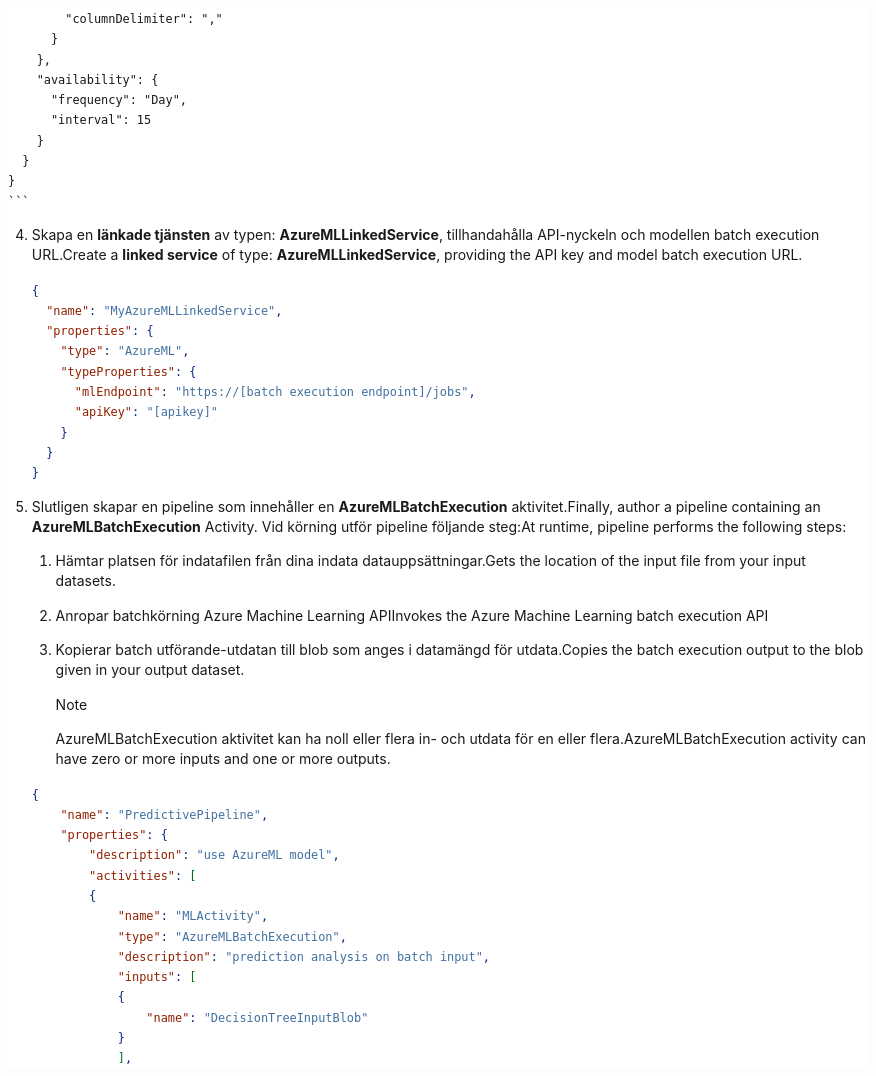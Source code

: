             "columnDelimiter": ","
          }
        },
        "availability": {
          "frequency": "Day",
          "interval": 15
        }
      }
    }
    ```
4. <span data-ttu-id="b184d-189">Skapa en **länkade tjänsten** av typen: **AzureMLLinkedService**, tillhandahålla API-nyckeln och modellen batch execution URL.</span><span class="sxs-lookup"><span data-stu-id="b184d-189">Create a **linked service** of type: **AzureMLLinkedService**, providing the API key and model batch execution URL.</span></span>

    ```JSON
    {
      "name": "MyAzureMLLinkedService",
      "properties": {
        "type": "AzureML",
        "typeProperties": {
          "mlEndpoint": "https://[batch execution endpoint]/jobs",
          "apiKey": "[apikey]"
        }
      }
    }
    ```
5. <span data-ttu-id="b184d-190">Slutligen skapar en pipeline som innehåller en **AzureMLBatchExecution** aktivitet.</span><span class="sxs-lookup"><span data-stu-id="b184d-190">Finally, author a pipeline containing an **AzureMLBatchExecution** Activity.</span></span> <span data-ttu-id="b184d-191">Vid körning utför pipeline följande steg:</span><span class="sxs-lookup"><span data-stu-id="b184d-191">At runtime, pipeline performs the following steps:</span></span>

   1. <span data-ttu-id="b184d-192">Hämtar platsen för indatafilen från dina indata datauppsättningar.</span><span class="sxs-lookup"><span data-stu-id="b184d-192">Gets the location of the input file from your input datasets.</span></span>
   2. <span data-ttu-id="b184d-193">Anropar batchkörning Azure Machine Learning API</span><span class="sxs-lookup"><span data-stu-id="b184d-193">Invokes the Azure Machine Learning batch execution API</span></span>
   3. <span data-ttu-id="b184d-194">Kopierar batch utförande-utdatan till blob som anges i datamängd för utdata.</span><span class="sxs-lookup"><span data-stu-id="b184d-194">Copies the batch execution output to the blob given in your output dataset.</span></span>

      > [!NOTE]
      > <span data-ttu-id="b184d-195">AzureMLBatchExecution aktivitet kan ha noll eller flera in- och utdata för en eller flera.</span><span class="sxs-lookup"><span data-stu-id="b184d-195">AzureMLBatchExecution activity can have zero or more inputs and one or more outputs.</span></span>
      >
      >

    ```JSON
    {
        "name": "PredictivePipeline",
        "properties": {
            "description": "use AzureML model",
            "activities": [
            {
                "name": "MLActivity",
                "type": "AzureMLBatchExecution",
                "description": "prediction analysis on batch input",
                "inputs": [
                {
                    "name": "DecisionTreeInputBlob"
                }
                ],

[adf-build-1st-pipeline]: data-factory-build-your-first-pipeline.md
[azure-machine-learning]: http://azure.microsoft.com/services/machine-learning/